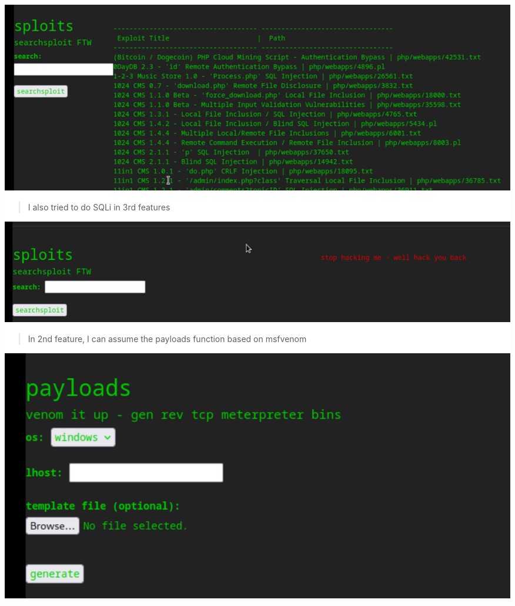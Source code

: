 ![](./IMG/3.png)
> I also tried to do SQLi in 3rd features

![](./IMG/4.png)


> In 2nd feature, I can assume the payloads function based on msfvenom

![](./IMG/5.png)
